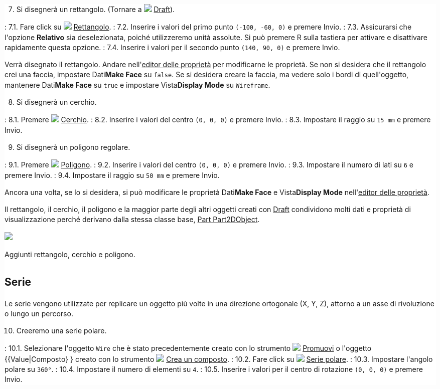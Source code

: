 7. Si disegnerà un rettangolo. (Tornare a ![](/images/Workbench_Draft.svg) [Draft](/Draft_Workbench/it "Draft Workbench/it")).

:   7.1. Fare click su ![](/images/Draft_Rectangle.svg) [Rettangolo](/Draft_Rectangle/it "Draft Rectangle/it").
:   7.2. Inserire i valori del primo punto `(-100, -60, 0)` e premere Invio.
:   7.3. Assicurarsi che l'opzione **Relativo** sia deselezionata, poiché utilizzeremo unità assolute. Si può premere R sulla tastiera per attivare e disattivare rapidamente questa opzione.
:   7.4. Inserire i valori per il secondo punto `(140, 90, 0)` e premere Invio.

Verrà disegnato il rettangolo. Andare nell'[editor delle proprietà](/Property_editor/it "Property editor/it") per modificarne le proprietà. Se non si desidera che il rettangolo crei una faccia, impostare Dati**Make Face** su `false`. Se si desidera creare la faccia, ma vedere solo i bordi di quell'oggetto, mantenere Dati**Make Face** su `true` e impostare Vista**Display Mode** su `Wireframe`.

8. Si disegnerà un cerchio.

:   8.1. Premere ![](/images/Draft_Circle.svg) [Cerchio](/Draft_Circle/it "Draft Circle/it").
:   8.2. Inserire i valori del centro `(0, 0, 0)` e premere Invio.
:   8.3. Impostare il raggio su `15 mm` e premere Invio.

9. Si disegnerà un poligono regolare.

:   9.1. Premere ![](/images/Draft_Polygon.svg) [Poligono](/Draft_Polygon/it "Draft Polygon/it").
:   9.2. Inserire i valori del centro `(0, 0, 0)` e premere Invio.
:   9.3. Impostare il numero di lati su `6` e premere Invio.
:   9.4. Impostare il raggio su `50 mm` e premere Invio.

Ancora una volta, se lo si desidera, si può modificare le proprietà Dati**Make Face** e Vista**Display Mode** nell'[editor delle proprietà](/Property_editor/it "Property editor/it").

Il rettangolo, il cerchio, il poligono e la maggior parte degli altri oggetti creati con [Draft](/Draft_Workbench/it "Draft Workbench/it") condividono molti dati e proprietà di visualizzazione perché derivano dalla stessa classe base, [Part Part2DObject](/Part_Part2DObject/it "Part Part2DObject/it").

![](/images/02_Dr01_Draft_Rectangle_circle_polygon.png)

Aggiunti rettangolo, cerchio e poligono.

## Serie

Le serie vengono utilizzate per replicare un oggetto più volte in una direzione ortogonale (X, Y, Z), attorno a un asse di rivoluzione o lungo un percorso.

10. Creeremo una serie polare.

:   10.1. Selezionare l'oggetto `Wire` che è stato precedentemente creato con lo strumento ![](/images/Draft_Upgrade.svg) [Promuovi](/Draft_Upgrade/it "Draft Upgrade/it") o l'oggetto {{Value|Composto} } creato con lo strumento ![](/images/Part_Compound.svg) [Crea un composto](/Part_Compound/it "Part Compound/it").
:   10.2. Fare click su ![](/images/Draft_PolarArray.svg) [Serie polare](/Draft_PolarArray/it "Draft PolarArray/it").
:   10.3. Impostare l'angolo polare su `360°`.
:   10.4. Impostare il numero di elementi su `4`.
:   10.5. Inserire i valori per il centro di rotazione `(0, 0, 0)` e premere Invio.
